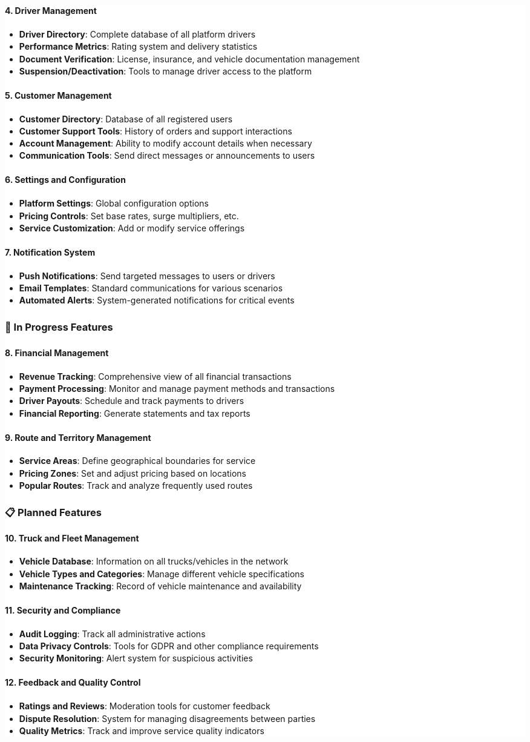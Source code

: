 #### 4. Driver Management
- **Driver Directory**: Complete database of all platform drivers
- **Performance Metrics**: Rating system and delivery statistics
- **Document Verification**: License, insurance, and vehicle documentation management
- **Suspension/Deactivation**: Tools to manage driver access to the platform

#### 5. Customer Management
- **Customer Directory**: Database of all registered users
- **Customer Support Tools**: History of orders and support interactions
- **Account Management**: Ability to modify account details when necessary
- **Communication Tools**: Send direct messages or announcements to users

#### 6. Settings and Configuration
- **Platform Settings**: Global configuration options
- **Pricing Controls**: Set base rates, surge multipliers, etc.
- **Service Customization**: Add or modify service offerings

#### 7. Notification System
- **Push Notifications**: Send targeted messages to users or drivers
- **Email Templates**: Standard communications for various scenarios
- **Automated Alerts**: System-generated notifications for critical events

### 🔄 In Progress Features

#### 8. Financial Management
- **Revenue Tracking**: Comprehensive view of all financial transactions
- **Payment Processing**: Monitor and manage payment methods and transactions
- **Driver Payouts**: Schedule and track payments to drivers
- **Financial Reporting**: Generate statements and tax reports

#### 9. Route and Territory Management
- **Service Areas**: Define geographical boundaries for service
- **Pricing Zones**: Set and adjust pricing based on locations
- **Popular Routes**: Track and analyze frequently used routes

### 📋 Planned Features

#### 10. Truck and Fleet Management
- **Vehicle Database**: Information on all trucks/vehicles in the network
- **Vehicle Types and Categories**: Manage different vehicle specifications
- **Maintenance Tracking**: Record of vehicle maintenance and availability

#### 11. Security and Compliance
- **Audit Logging**: Track all administrative actions
- **Data Privacy Controls**: Tools for GDPR and other compliance requirements
- **Security Monitoring**: Alert system for suspicious activities

#### 12. Feedback and Quality Control
- **Ratings and Reviews**: Moderation tools for customer feedback
- **Dispute Resolution**: System for managing disagreements between parties
- **Quality Metrics**: Track and improve service quality indicators
